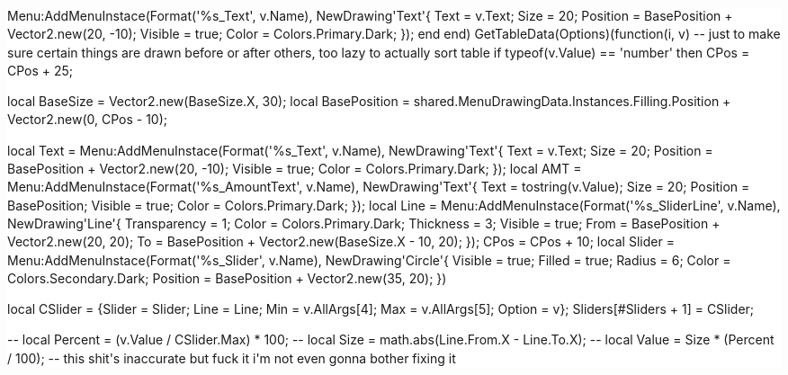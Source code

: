Menu:AddMenuInstace(Format('%s_Text', v.Name), NewDrawing'Text'{
Text = v.Text;
Size = 20;
Position = BasePosition + Vector2.new(20, -10);
Visible = true;
Color = Colors.Primary.Dark;
});
end
end)
GetTableData(Options)(function(i, v) -- just to make sure certain things are drawn before or after others, too lazy to actually sort table
if typeof(v.Value) == 'number' then
CPos = CPos + 25;

local BaseSize = Vector2.new(BaseSize.X, 30);
local BasePosition = shared.MenuDrawingData.Instances.Filling.Position + Vector2.new(0, CPos - 10);

local Text = Menu:AddMenuInstace(Format('%s_Text', v.Name), NewDrawing'Text'{
Text = v.Text;
Size = 20;
Position = BasePosition + Vector2.new(20, -10);
Visible = true;
Color = Colors.Primary.Dark;
});
local AMT = Menu:AddMenuInstace(Format('%s_AmountText', v.Name), NewDrawing'Text'{
Text = tostring(v.Value);
Size = 20;
Position = BasePosition;
Visible = true;
Color = Colors.Primary.Dark;
});
local Line = Menu:AddMenuInstace(Format('%s_SliderLine', v.Name), NewDrawing'Line'{
Transparency = 1;
Color = Colors.Primary.Dark;
Thickness = 3;
Visible = true;
From = BasePosition + Vector2.new(20, 20);
To = BasePosition + Vector2.new(BaseSize.X - 10, 20);
});
CPos = CPos + 10;
local Slider = Menu:AddMenuInstace(Format('%s_Slider', v.Name), NewDrawing'Circle'{
Visible = true;
Filled = true;
Radius = 6;
Color = Colors.Secondary.Dark;
Position = BasePosition + Vector2.new(35, 20);
})

local CSlider = {Slider = Slider; Line = Line; Min = v.AllArgs[4]; Max = v.AllArgs[5]; Option = v};
Sliders[#Sliders + 1] = CSlider;

-- local Percent = (v.Value / CSlider.Max) * 100;
-- local Size = math.abs(Line.From.X - Line.To.X);
-- local Value = Size * (Percent / 100); -- this shit's inaccurate but fuck it i'm not even gonna bother fixing it
